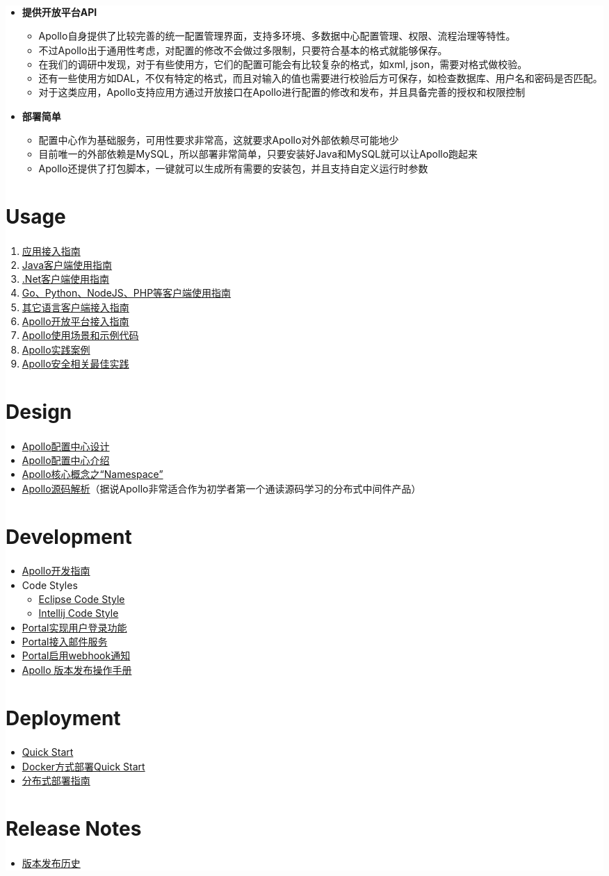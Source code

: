 * **提供开放平台API**
  * Apollo自身提供了比较完善的统一配置管理界面，支持多环境、多数据中心配置管理、权限、流程治理等特性。
  * 不过Apollo出于通用性考虑，对配置的修改不会做过多限制，只要符合基本的格式就能够保存。
  * 在我们的调研中发现，对于有些使用方，它们的配置可能会有比较复杂的格式，如xml, json，需要对格式做校验。
  * 还有一些使用方如DAL，不仅有特定的格式，而且对输入的值也需要进行校验后方可保存，如检查数据库、用户名和密码是否匹配。
  * 对于这类应用，Apollo支持应用方通过开放接口在Apollo进行配置的修改和发布，并且具备完善的授权和权限控制

* **部署简单**
  * 配置中心作为基础服务，可用性要求非常高，这就要求Apollo对外部依赖尽可能地少
  * 目前唯一的外部依赖是MySQL，所以部署非常简单，只要安装好Java和MySQL就可以让Apollo跑起来
  * Apollo还提供了打包脚本，一键就可以生成所有需要的安装包，并且支持自定义运行时参数

# Usage
  1. [应用接入指南](zh/portal/apollo-user-guide)
  2. [Java客户端使用指南](zh/client/java-sdk-user-guide)
  3. [.Net客户端使用指南](zh/client/java-sdk-user-guide)
  4. [Go、Python、NodeJS、PHP等客户端使用指南](zh/usage/third-party-sdks-user-guide)
  5. [其它语言客户端接入指南](zh/client/other-language-client-user-guide)
  6. [Apollo开放平台接入指南](zh/portal/apollo-open-api-platform)
  7. [Apollo使用场景和示例代码](https://github.com/ctripcorp/apollo-use-cases)
  8. [Apollo实践案例](zh/portal/apollo-user-practices)
  9. [Apollo安全相关最佳实践](zh/portal/apollo-user-guide?id=_71-%e5%ae%89%e5%85%a8%e7%9b%b8%e5%85%b3)

# Design
  - [Apollo配置中心设计](zh/design/apollo-design.md)
  - [Apollo配置中心介绍](zh/design/apollo-introduction.md)
  - [Apollo核心概念之“Namespace”](zh/design/apollo-core-concept-namespace.md)
  - [Apollo源码解析](http://www.iocoder.cn/categories/Apollo/)（据说Apollo非常适合作为初学者第一个通读源码学习的分布式中间件产品）

# Development
  - [Apollo开发指南](zh/contribution/apollo-development-guide.md)
  - Code Styles
    - [Eclipse Code Style](https://github.com/apolloconfig/apollo/blob/master/apollo-buildtools/style/eclipse-java-google-style.xml)
    - [Intellij Code Style](https://github.com/apolloconfig/apollo/blob/master/apollo-buildtools/style/intellij-java-google-style.xml)
  - [Portal实现用户登录功能](zh/extension/portal-how-to-implement-user-login-function.md)
  - [Portal接入邮件服务](zh/extension/portal-how-to-enable-email-service.md)
  - [Portal启用webhook通知](zh/extension/portal-how-to-enable-webhook-notification.md)
  - [Apollo 版本发布操作手册](zh/contribution/apollo-release-guide.md)

# Deployment
  - [Quick Start](zh/deployment/quick-start.md)
  - [Docker方式部署Quick Start](zh/deployment/quick-start-docker.md)
  - [分布式部署指南](zh/deployment/distributed-deployment-guide.md)

# Release Notes
  * [版本发布历史](https://github.com/apolloconfig/apollo/releases)
